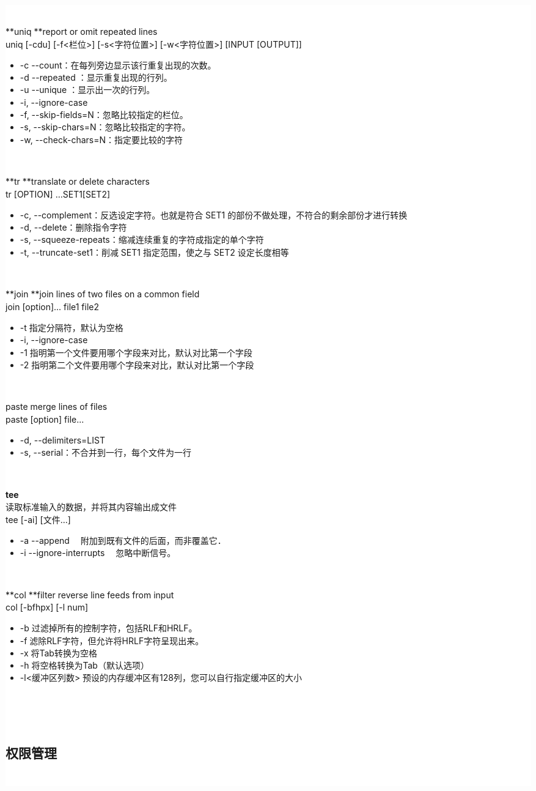 **​**

**uniq	**report or omit repeated lines<br />uniq [-cdu] [-f<栏位>] [-s<字符位置>] [-w<字符位置>] [INPUT [OUTPUT]]

- -c --count：在每列旁边显示该行重复出现的次数。
- -d --repeated ：显示重复出现的行列。
- -u --unique ：显示出一次的行列。
- -i, --ignore-case
- -f, --skip-fields=N：忽略比较指定的栏位。
- -s, --skip-chars=N：忽略比较指定的字符。
- -w, --check-chars=N：指定要比较的字符

**​**

**tr	**translate or delete characters<br />tr [OPTION] …SET1[SET2]

- -c, --complement：反选设定字符。也就是符合 SET1 的部份不做处理，不符合的剩余部份才进行转换
- -d, --delete：删除指令字符
- -s, --squeeze-repeats：缩减连续重复的字符成指定的单个字符
- -t, --truncate-set1：削减 SET1 指定范围，使之与 SET2 设定长度相等

**​**

**join	**join lines of two files on a common field<br />join [option]... file1 file2

- -t	指定分隔符，默认为空格
- -i, --ignore-case
- -1	指明第一个文件要用哪个字段来对比，默认对比第一个字段
- -2	指明第二个文件要用哪个字段来对比，默认对比第一个字段

​

paste	merge lines of files<br />paste [option] file...

- -d, --delimiters=LIST
- -s, --serial：不合并到一行，每个文件为一行

**​**

**tee**<br />读取标准输入的数据，并将其内容输出成文件<br />tee [-ai] [文件...]

- -a --append 　附加到既有文件的后面，而非覆盖它．
- -i --ignore-interrupts 　忽略中断信号。

**​**

**col	**filter reverse line feeds from input<br />col [-bfhpx] [-l num]

- -b 过滤掉所有的控制字符，包括RLF和HRLF。
- -f 滤除RLF字符，但允许将HRLF字符呈现出来。
- -x		将Tab转换为空格
- -h	将空格转换为Tab（默认选项）
- -l<缓冲区列数> 预设的内存缓冲区有128列，您可以自行指定缓冲区的大小

​

​<br />
<a name="vRelT"></a>
## 权限管理
​
